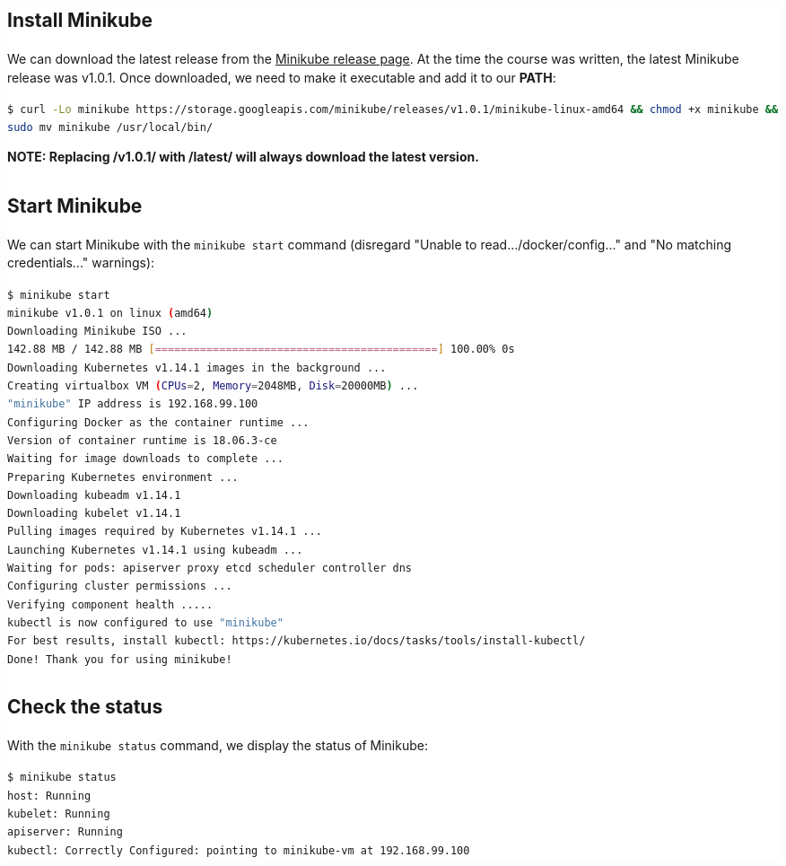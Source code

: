 ## Install Minikube

We can download the latest release from the [Minikube release page](https://github.com/kubernetes/minikube/releases). At the time the course was written, the latest Minikube release was v1.0.1. Once downloaded, we need to make it executable and add it to our __PATH__:

```bash 
$ curl -Lo minikube https://storage.googleapis.com/minikube/releases/v1.0.1/minikube-linux-amd64 && chmod +x minikube && sudo mv minikube /usr/local/bin/
```

**NOTE: Replacing /v1.0.1/ with /latest/ will always download the latest version.**

## Start Minikube

We can start Minikube with the `minikube start` command (disregard "Unable to read.../docker/config..." and "No matching credentials..." warnings):

```bash 
$ minikube start
minikube v1.0.1 on linux (amd64)
Downloading Minikube ISO ...
142.88 MB / 142.88 MB [============================================] 100.00% 0s
Downloading Kubernetes v1.14.1 images in the background ...
Creating virtualbox VM (CPUs=2, Memory=2048MB, Disk=20000MB) ...
"minikube" IP address is 192.168.99.100
Configuring Docker as the container runtime ...
Version of container runtime is 18.06.3-ce
Waiting for image downloads to complete ...
Preparing Kubernetes environment ...
Downloading kubeadm v1.14.1
Downloading kubelet v1.14.1
Pulling images required by Kubernetes v1.14.1 ...
Launching Kubernetes v1.14.1 using kubeadm ... 
Waiting for pods: apiserver proxy etcd scheduler controller dns
Configuring cluster permissions ...
Verifying component health .....
kubectl is now configured to use "minikube"
For best results, install kubectl: https://kubernetes.io/docs/tasks/tools/install-kubectl/
Done! Thank you for using minikube!

```

## Check the status

With the `minikube status` command, we display the status of Minikube:

```bash 
$ minikube status
host: Running
kubelet: Running
apiserver: Running
kubectl: Correctly Configured: pointing to minikube-vm at 192.168.99.100
```
